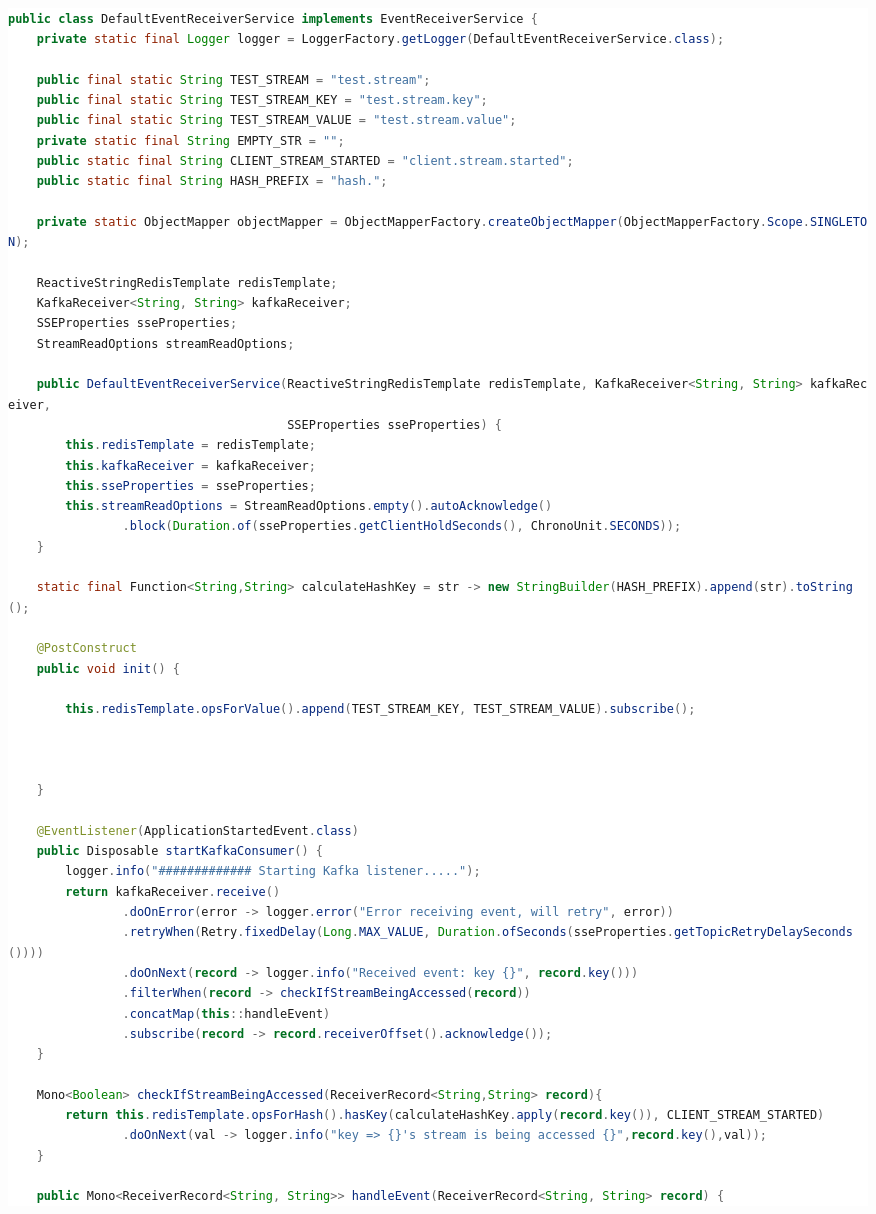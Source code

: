 ```java
public class DefaultEventReceiverService implements EventReceiverService {
	private static final Logger logger = LoggerFactory.getLogger(DefaultEventReceiverService.class);

	public final static String TEST_STREAM = "test.stream";
	public final static String TEST_STREAM_KEY = "test.stream.key";
	public final static String TEST_STREAM_VALUE = "test.stream.value";
	private static final String EMPTY_STR = "";
	public static final String CLIENT_STREAM_STARTED = "client.stream.started";
	public static final String HASH_PREFIX = "hash.";

	private static ObjectMapper objectMapper = ObjectMapperFactory.createObjectMapper(ObjectMapperFactory.Scope.SINGLETON);

	ReactiveStringRedisTemplate redisTemplate;
	KafkaReceiver<String, String> kafkaReceiver;
	SSEProperties sseProperties;
	StreamReadOptions streamReadOptions;

	public DefaultEventReceiverService(ReactiveStringRedisTemplate redisTemplate, KafkaReceiver<String, String> kafkaReceiver,
									   SSEProperties sseProperties) {
		this.redisTemplate = redisTemplate;
		this.kafkaReceiver = kafkaReceiver;
		this.sseProperties = sseProperties;
		this.streamReadOptions = StreamReadOptions.empty().autoAcknowledge()
				.block(Duration.of(sseProperties.getClientHoldSeconds(), ChronoUnit.SECONDS));
	}

	static final Function<String,String> calculateHashKey = str -> new StringBuilder(HASH_PREFIX).append(str).toString();

	@PostConstruct
	public void init() {

		this.redisTemplate.opsForValue().append(TEST_STREAM_KEY, TEST_STREAM_VALUE).subscribe();

	

	}

	@EventListener(ApplicationStartedEvent.class)
	public Disposable startKafkaConsumer() {
		logger.info("############# Starting Kafka listener.....");
		return kafkaReceiver.receive()
				.doOnError(error -> logger.error("Error receiving event, will retry", error))
				.retryWhen(Retry.fixedDelay(Long.MAX_VALUE, Duration.ofSeconds(sseProperties.getTopicRetryDelaySeconds())))
				.doOnNext(record -> logger.info("Received event: key {}", record.key()))
				.filterWhen(record -> checkIfStreamBeingAccessed(record))
				.concatMap(this::handleEvent)
				.subscribe(record -> record.receiverOffset().acknowledge());
	}

	Mono<Boolean> checkIfStreamBeingAccessed(ReceiverRecord<String,String> record){
		return this.redisTemplate.opsForHash().hasKey(calculateHashKey.apply(record.key()), CLIENT_STREAM_STARTED)
				.doOnNext(val -> logger.info("key => {}'s stream is being accessed {}",record.key(),val));
	}

	public Mono<ReceiverRecord<String, String>> handleEvent(ReceiverRecord<String, String> record) {
```
